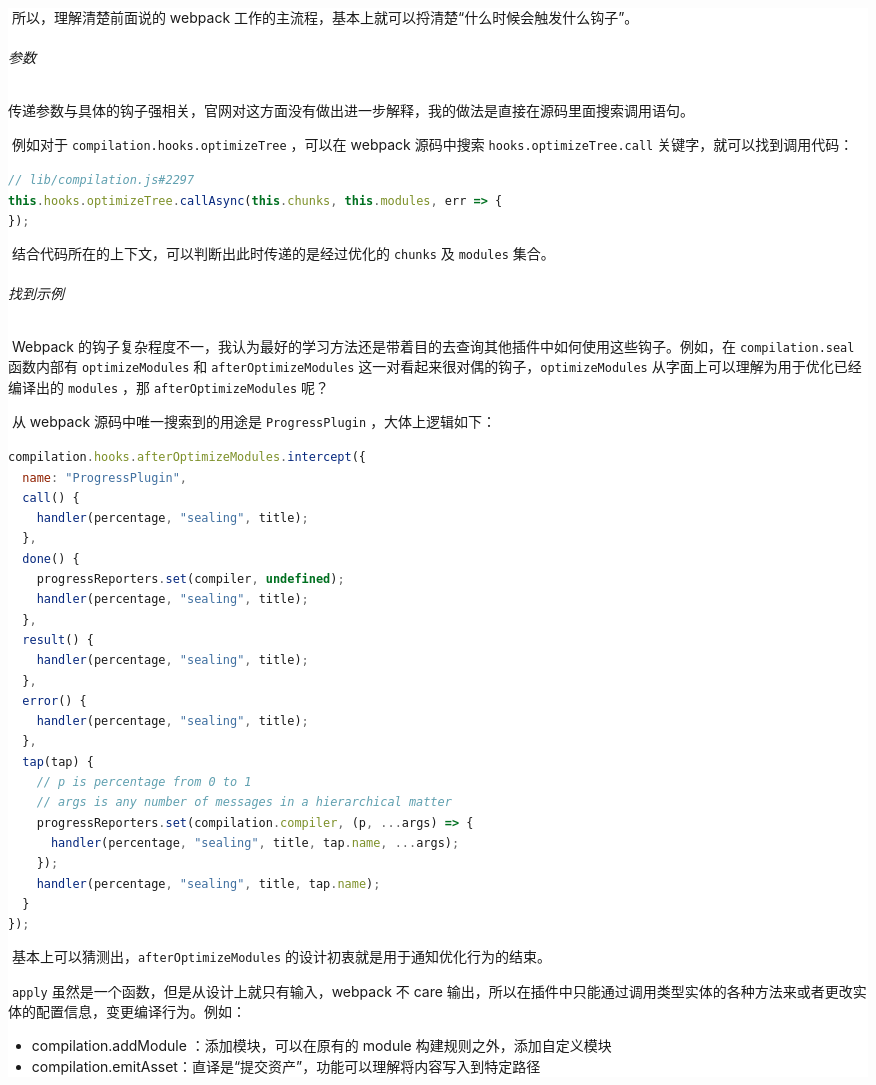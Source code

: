 ​		所以，理解清楚前面说的 webpack 工作的主流程，基本上就可以捋清楚“什么时候会触发什么钩子”。

###### 参数

​		传递参数与具体的钩子强相关，官网对这方面没有做出进一步解释，我的做法是直接在源码里面搜索调用语句。

​		例如对于 `compilation.hooks.optimizeTree` ，可以在 webpack 源码中搜索 `hooks.optimizeTree.call` 关键字，就可以找到调用代码：

```js
// lib/compilation.js#2297
this.hooks.optimizeTree.callAsync(this.chunks, this.modules, err => {
});
```

​		结合代码所在的上下文，可以判断出此时传递的是经过优化的 `chunks` 及 `modules` 集合。

###### 找到示例

​		Webpack 的钩子复杂程度不一，我认为最好的学习方法还是带着目的去查询其他插件中如何使用这些钩子。例如，在 `compilation.seal` 函数内部有 `optimizeModules` 和 `afterOptimizeModules` 这一对看起来很对偶的钩子，`optimizeModules` 从字面上可以理解为用于优化已经编译出的 `modules` ，那 `afterOptimizeModules` 呢？

​	从 webpack 源码中唯一搜索到的用途是 `ProgressPlugin` ，大体上逻辑如下：

```js
compilation.hooks.afterOptimizeModules.intercept({
  name: "ProgressPlugin",
  call() {
    handler(percentage, "sealing", title);
  },
  done() {
    progressReporters.set(compiler, undefined);
    handler(percentage, "sealing", title);
  },
  result() {
    handler(percentage, "sealing", title);
  },
  error() {
    handler(percentage, "sealing", title);
  },
  tap(tap) {
    // p is percentage from 0 to 1
    // args is any number of messages in a hierarchical matter
    progressReporters.set(compilation.compiler, (p, ...args) => {
      handler(percentage, "sealing", title, tap.name, ...args);
    });
    handler(percentage, "sealing", title, tap.name);
  }
});
```

​		基本上可以猜测出，`afterOptimizeModules` 的设计初衷就是用于通知优化行为的结束。

​		`apply` 虽然是一个函数，但是从设计上就只有输入，webpack 不 care 输出，所以在插件中只能通过调用类型实体的各种方法来或者更改实体的配置信息，变更编译行为。例如：

- compilation.addModule ：添加模块，可以在原有的 module 构建规则之外，添加自定义模块
- compilation.emitAsset：直译是“提交资产”，功能可以理解将内容写入到特定路径
